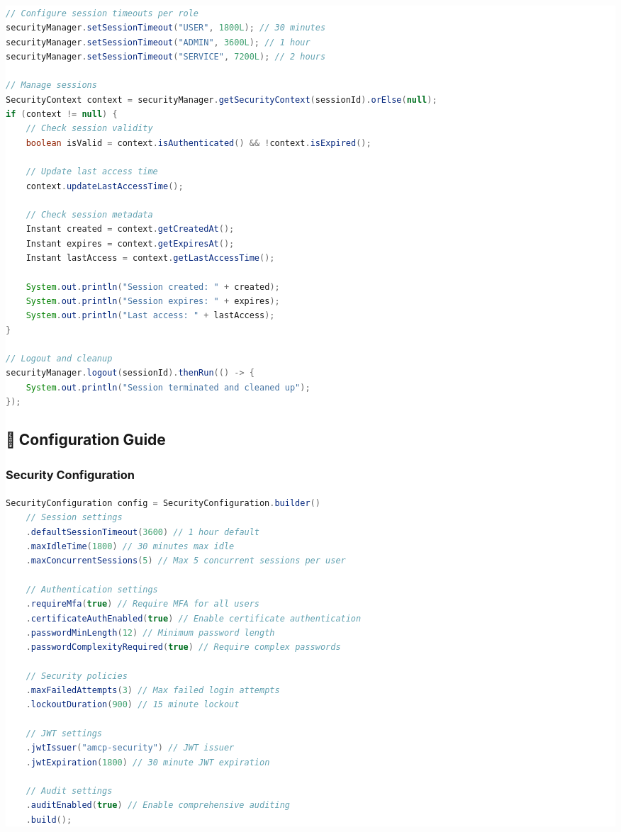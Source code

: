 ```java
// Configure session timeouts per role
securityManager.setSessionTimeout("USER", 1800L); // 30 minutes
securityManager.setSessionTimeout("ADMIN", 3600L); // 1 hour
securityManager.setSessionTimeout("SERVICE", 7200L); // 2 hours

// Manage sessions
SecurityContext context = securityManager.getSecurityContext(sessionId).orElse(null);
if (context != null) {
    // Check session validity
    boolean isValid = context.isAuthenticated() && !context.isExpired();
    
    // Update last access time
    context.updateLastAccessTime();
    
    // Check session metadata
    Instant created = context.getCreatedAt();
    Instant expires = context.getExpiresAt();
    Instant lastAccess = context.getLastAccessTime();
    
    System.out.println("Session created: " + created);
    System.out.println("Session expires: " + expires);
    System.out.println("Last access: " + lastAccess);
}

// Logout and cleanup
securityManager.logout(sessionId).thenRun(() -> {
    System.out.println("Session terminated and cleaned up");
});
```

## 🔧 Configuration Guide

### Security Configuration

```java
SecurityConfiguration config = SecurityConfiguration.builder()
    // Session settings
    .defaultSessionTimeout(3600) // 1 hour default
    .maxIdleTime(1800) // 30 minutes max idle
    .maxConcurrentSessions(5) // Max 5 concurrent sessions per user
    
    // Authentication settings
    .requireMfa(true) // Require MFA for all users
    .certificateAuthEnabled(true) // Enable certificate authentication
    .passwordMinLength(12) // Minimum password length
    .passwordComplexityRequired(true) // Require complex passwords
    
    // Security policies
    .maxFailedAttempts(3) // Max failed login attempts
    .lockoutDuration(900) // 15 minute lockout
    
    // JWT settings
    .jwtIssuer("amcp-security") // JWT issuer
    .jwtExpiration(1800) // 30 minute JWT expiration
    
    // Audit settings
    .auditEnabled(true) // Enable comprehensive auditing
    .build();
```
